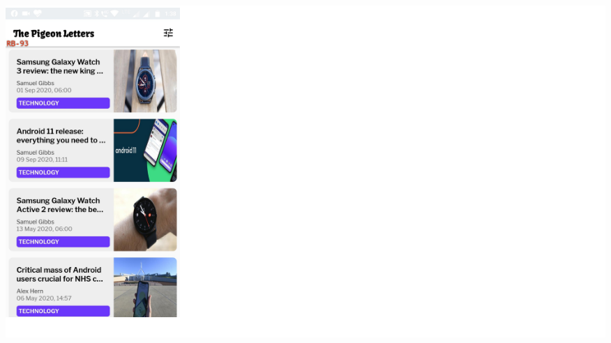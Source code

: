 <img src="https://github.com/RB-93/NewsApp_Stage_2/blob/master/app-demo/News_2[1].jpg?raw=true" width="250" height="450" title="News List (via relevance)"> <br/><br/>
